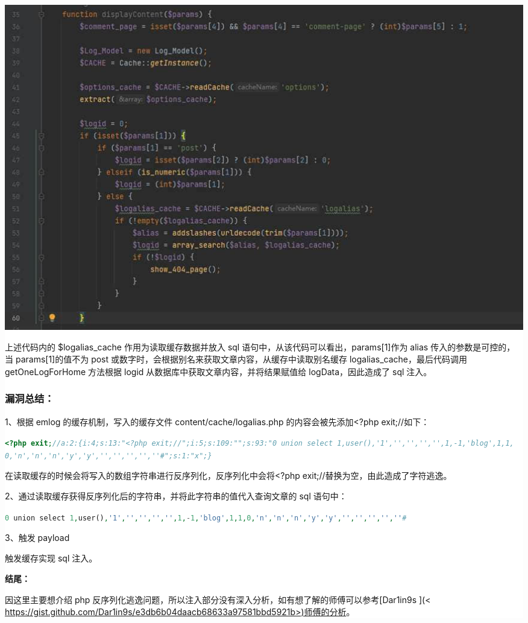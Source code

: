 ![image-20231127171959428](assets/1702521318-b94c7138965aafe812710eb80620a799.jpg)

上述代码内的 $logalias\_cache 作用为读取缓存数据并放入 sql 语句中，从该代码可以看出，params\[1\]作为 alias 传入的参数是可控的，当 params\[1\]的值不为 post 或数字时，会根据别名来获取文章内容，从缓存中读取别名缓存 logalias\_cache，最后代码调用 getOneLogForHome 方法根据 logid 从数据库中获取文章内容，并将结果赋值给 logData，因此造成了 sql 注入。

### 漏洞总结：

1、根据 emlog 的缓存机制，写入的缓存文件 content/cache/logalias.php 的内容会被先添加<?php exit;//如下：

```php
<?php exit;//a:2:{i:4;s:13:"<?php exit;//";i:5;s:109:"";s:93:"0 union select 1,user(),'1','','','','',1,-1,'blog',1,1,0,'n','n','n','y','y','','','','',''#";s:1:"x";}
```

在读取缓存的时候会将写入的数组字符串进行反序列化，反序列化中会将<?php exit;//替换为空，由此造成了字符逃逸。

2、通过读取缓存获得反序列化后的字符串，并将此字符串的值代入查询文章的 sql 语句中：

```php
0 union select 1,user(),'1','','','','',1,-1,'blog',1,1,0,'n','n','n','y','y','','','','',''#
```

3、触发 payload

触发缓存实现 sql 注入。

**结尾：**

因这里主要想介绍 php 反序列化逃逸问题，所以注入部分没有深入分析，如有想了解的师傅可以参考\[Dar1in9s \](< [https://gist.github.com/Dar1in9s/e3db6b04daacb68633a97581bbd5921b>)师傅的分析](https://gist.github.com/Dar1in9s/e3db6b04daacb68633a97581bbd5921b)。
